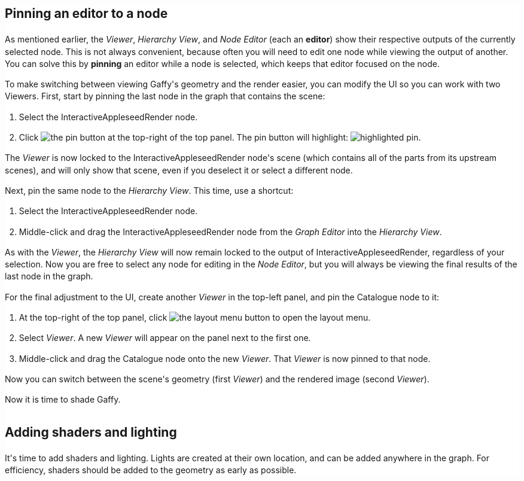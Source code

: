 
## Pinning an editor to a node ##

As mentioned earlier, the _Viewer_, _Hierarchy View_, and _Node Editor_ (each an **editor**) show their respective outputs of the currently selected node. This is not always convenient, because often you will need to edit one node while viewing the output of another. You can solve this by **pinning** an editor while a node is selected, which keeps that editor focused on the node.

To make switching between viewing Gaffy's geometry and the render easier, you can modify the UI so you can work with two Viewers. First, start by pinning the last node in the graph that contains the scene:

1. Select the InteractiveAppleseedRender node.

2. Click ![](images/targetNodesUnlocked.png "the pin button") at the top-right
  of the top panel. The pin button will highlight: ![](images/targetNodesLocked.png "highlighted pin").



The _Viewer_ is now locked to the InteractiveAppleseedRender node's scene (which contains all of the parts from its upstream scenes), and will only show that scene, even if you deselect it or select a different node.

Next, pin the same node to the _Hierarchy View_. This time, use a shortcut:

1. Select the InteractiveAppleseedRender node.

2. Middle-click and drag the InteractiveAppleseedRender node from the _Graph Editor_ into the
  _Hierarchy View_.



As with the _Viewer_, the _Hierarchy View_ will now remain locked to the output of InteractiveAppleseedRender, regardless of your selection. Now you are free to select any node for editing in the _Node Editor_, but you will always be viewing the final results of the last node in the graph.

For the final adjustment to the UI, create another _Viewer_ in the top-left panel, and pin the Catalogue node to it:

1. At the top-right of the top panel, click ![](images/layoutButton.png "the layout menu button") to open the layout menu.

2. Select _Viewer_. A new _Viewer_ will appear on the panel next to the first one.

3. Middle-click and drag the Catalogue node onto the new _Viewer_. That _Viewer_ is now pinned to that node.



Now you can switch between the scene's geometry (first _Viewer_) and the rendered image (second _Viewer_).

Now it is time to shade Gaffy.


## Adding shaders and lighting ##

It's time to add shaders and lighting. Lights are created at their own location, and can be added anywhere in the graph. For efficiency, shaders should be added to the geometry as early as possible.
